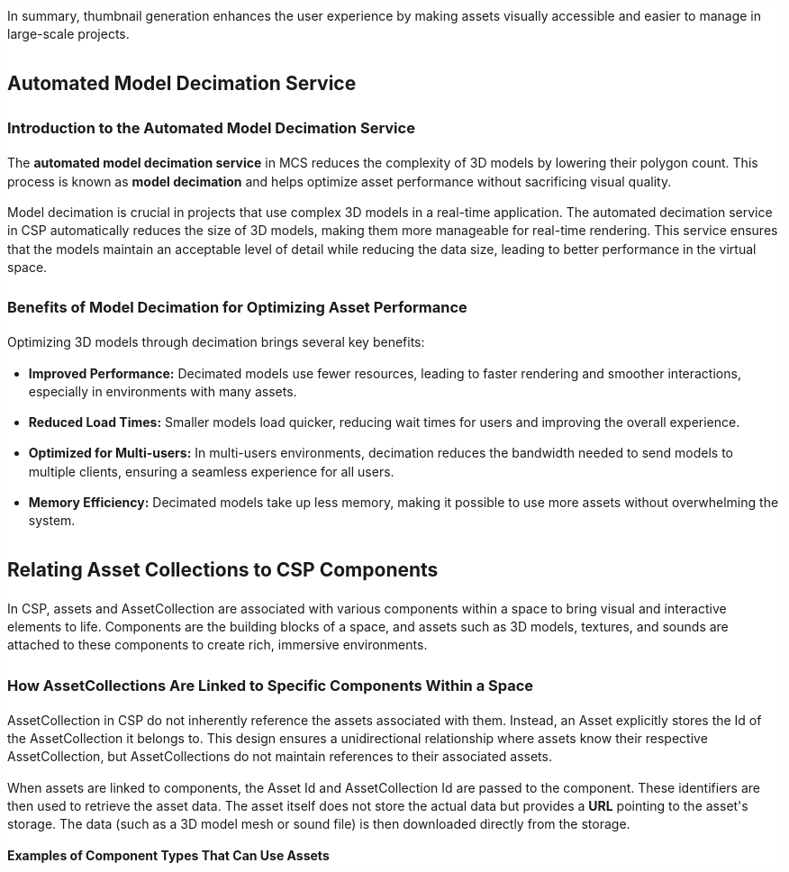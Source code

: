 In summary, thumbnail generation enhances the user experience by making assets visually accessible and easier to manage in large-scale projects.

## Automated Model Decimation Service

### Introduction to the Automated Model Decimation Service

The **automated model decimation service** in MCS reduces the complexity of 3D models by lowering their polygon count. This process is known as **model decimation** and helps optimize asset performance without sacrificing visual quality.

Model decimation is crucial in projects that use complex 3D models in a real-time application. The automated decimation service in CSP automatically reduces the size of 3D models, making them more manageable for real-time rendering. This service ensures that the models maintain an acceptable level of detail while reducing the data size, leading to better performance in the virtual space.

### Benefits of Model Decimation for Optimizing Asset Performance

Optimizing 3D models through decimation brings several key benefits:

* **Improved Performance:** Decimated models use fewer resources, leading to faster rendering and smoother interactions, especially in environments with many assets.

* **Reduced Load Times:** Smaller models load quicker, reducing wait times for users and improving the overall experience.

* **Optimized for Multi-users:** In multi-users environments, decimation reduces the bandwidth needed to send models to multiple clients, ensuring a seamless experience for all users.

* **Memory Efficiency:** Decimated models take up less memory, making it possible to use more assets without overwhelming the system.

## Relating Asset Collections to CSP Components

In CSP, assets and AssetCollection are associated with various components within a space to bring visual and interactive elements to life. Components are the building blocks of a space, and assets such as 3D models, textures, and sounds are attached to these components to create rich, immersive environments.

### How AssetCollections Are Linked to Specific Components Within a Space

AssetCollection in CSP do not inherently reference the assets associated with them. Instead, an Asset explicitly stores the Id of the AssetCollection it belongs to. This design ensures a unidirectional relationship where assets know their respective AssetCollection, but AssetCollections do not maintain references to their associated assets.

When assets are linked to components, the Asset Id and AssetCollection Id are passed to the component. These identifiers are then used to retrieve the asset data. The asset itself does not store the actual data but provides a **URL** pointing to the asset's storage. The data (such as a 3D model mesh or sound file) is then downloaded directly from the storage.

**Examples of Component Types That Can Use Assets**
